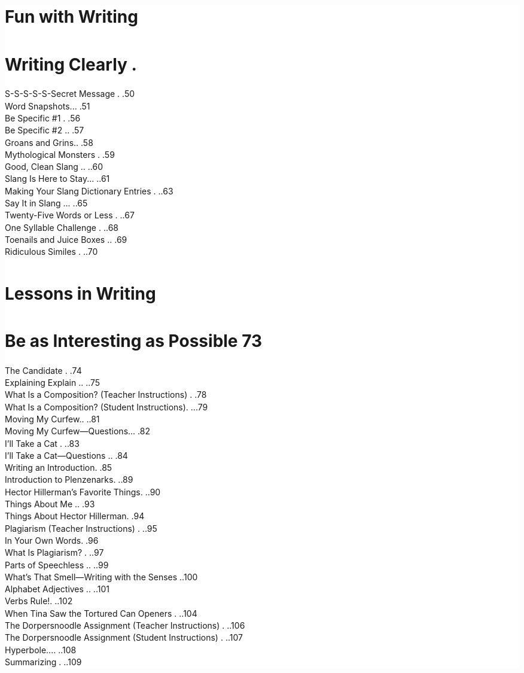 # Fun with Writing

# Writing Clearly .

S-S-S-S-S-Secret Message . .50   
Word Snapshots... .51   
Be Specific #1 . .56   
Be Specific #2 .. .57   
Groans and Grins.. .58   
Mythological Monsters . .59   
Good, Clean Slang .. ..60   
Slang Is Here to Stay... ..61   
Making Your Slang Dictionary Entries . ..63   
Say It in Slang ... ..65   
Twenty-Five Words or Less . ..67   
One Syllable Challenge . ..68   
Toenails and Juice Boxes .. .69   
Ridiculous Similes . ..70

# Lessons in Writing

#

# Be as Interesting as Possible 73

The Candidate . .74   
Explaining Explain .. ..75   
What Is a Composition? (Teacher Instructions) . .78   
What Is a Composition? (Student Instructions). ...79   
Moving My Curfew.. ..81   
Moving My Curfew—Questions... .82   
I’ll Take a Cat . ..83   
I’ll Take a Cat—Questions .. .84   
Writing an Introduction. .85   
Introduction to Plenzenarks. ..89   
Hector Hillerman’s Favorite Things. ..90   
Things About Me .. .93   
Things About Hector Hillerman. .94   
Plagiarism (Teacher Instructions) . ..95   
In Your Own Words. .96   
What Is Plagiarism? . ..97   
Parts of Speechless .. ..99   
What’s That Smell—Writing with the Senses ..100   
Alphabet Adjectives .. ..101   
Verbs Rule!. ..102   
When Tina Saw the Tortured Can Openers . ..104   
The Dorpersnoodle Assignment (Teacher Instructions) . ..106   
The Dorpersnoodle Assignment (Student Instructions) . ..107   
Hyperbole.... ..108   
Summarizing . ..109
